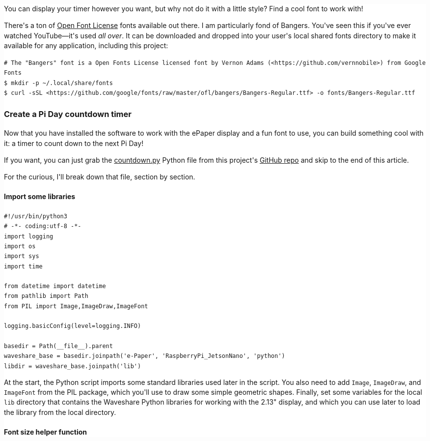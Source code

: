 You can display your timer however you want, but why not do it with a little style? Find a cool font to work with!

There's a ton of [Open Font License][11] fonts available out there. I am particularly fond of Bangers. You've seen this if you've ever watched YouTube—it's used _all over_. It can be downloaded and dropped into your user's local shared fonts directory to make it available for any application, including this project:


```
# The "Bangers" font is a Open Fonts License licensed font by Vernon Adams (<https://github.com/vernnobile>) from Google Fonts
$ mkdir -p ~/.local/share/fonts
$ curl -sSL <https://github.com/google/fonts/raw/master/ofl/bangers/Bangers-Regular.ttf> -o fonts/Bangers-Regular.ttf
```

### Create a Pi Day countdown timer

Now that you have installed the software to work with the ePaper display and a fun font to use, you can build something cool with it: a timer to count down to the next Pi Day!

If you want, you can just grab the [countdown.py][12] Python file from this project's [GitHub repo][13] and skip to the end of this article.

For the curious, I'll break down that file, section by section.

#### Import some libraries


```
#!/usr/bin/python3
# -*- coding:utf-8 -*-
import logging
import os
import sys
import time

from datetime import datetime
from pathlib import Path
from PIL import Image,ImageDraw,ImageFont

logging.basicConfig(level=logging.INFO)

basedir = Path(__file__).parent
waveshare_base = basedir.joinpath('e-Paper', 'RaspberryPi_JetsonNano', 'python')
libdir = waveshare_base.joinpath('lib')
```

At the start, the Python script imports some standard libraries used later in the script. You also need to add `Image`, `ImageDraw`, and `ImageFont` from the PIL package, which you'll use to draw some simple geometric shapes. Finally, set some variables for the local `lib` directory that contains the Waveshare Python libraries for working with the 2.13" display, and which you can use later to load the library from the local directory.

#### Font size helper function


[#]: subject: (Create a countdown clock with a Raspberry Pi)
[#]: via: (https://opensource.com/article/21/3/raspberry-pi-countdown-clock)
[#]: author: (Chris Collins https://opensource.com/users/clcollins)
[#]: collector: (lujun9972)
[#]: translator: ( Donkey-Hao )
[#]: reviewer: ( )
[#]: publisher: ( )
[#]: url: ( )
[a]: https://opensource.com/users/clcollins
[b]: https://github.com/lujun9972
[1]: https://opensource.com/sites/default/files/styles/image-full-size/public/lead-images/clocks_time.png?itok=_ID09GDk (Alarm clocks with different time)
[2]: https://en.wikipedia.org/wiki/Pi_Day
[3]: https://opensource.com/tags/raspberry-pi
[4]: https://www.raspberrypi.org/products/raspberry-pi-zero-w/
[5]: https://opensource.com/article/21/3/troubleshoot-wifi-go-raspberry-pi
[6]: https://www.waveshare.com/product/displays/e-paper.htm
[7]: https://www.raspberrypi.org/software/operating-systems/
[8]: https://pypi.org/project/Pillow/
[9]: https://www.waveshare.com/wiki/2.13inch_e-Paper_HAT
[10]: https://www.waveshare.com/wiki/Libraries_Installation_for_RPi
[11]: https://scripts.sil.org/cms/scripts/page.php?site_id=nrsi&id=OFL
[12]: https://github.com/clcollins/epaper-pi-ex/blob/main/countdown.py
[13]: https://github.com/clcollins/epaper-pi-ex/
[14]: https://opensource.com/sites/default/files/uploads/pie.png (drawing of a piece of pie)
[15]: https://creativecommons.org/licenses/by-sa/4.0/
[16]: https://opensource.com/sites/default/files/uploads/piday_countdown.gif (Pi Day Countdown Timer In Action)
[17]: https://wiki.archlinux.org/index.php/systemd/User
[18]: https://github.com/clcollins/epaper-pi-ex/blob/main/piday.service